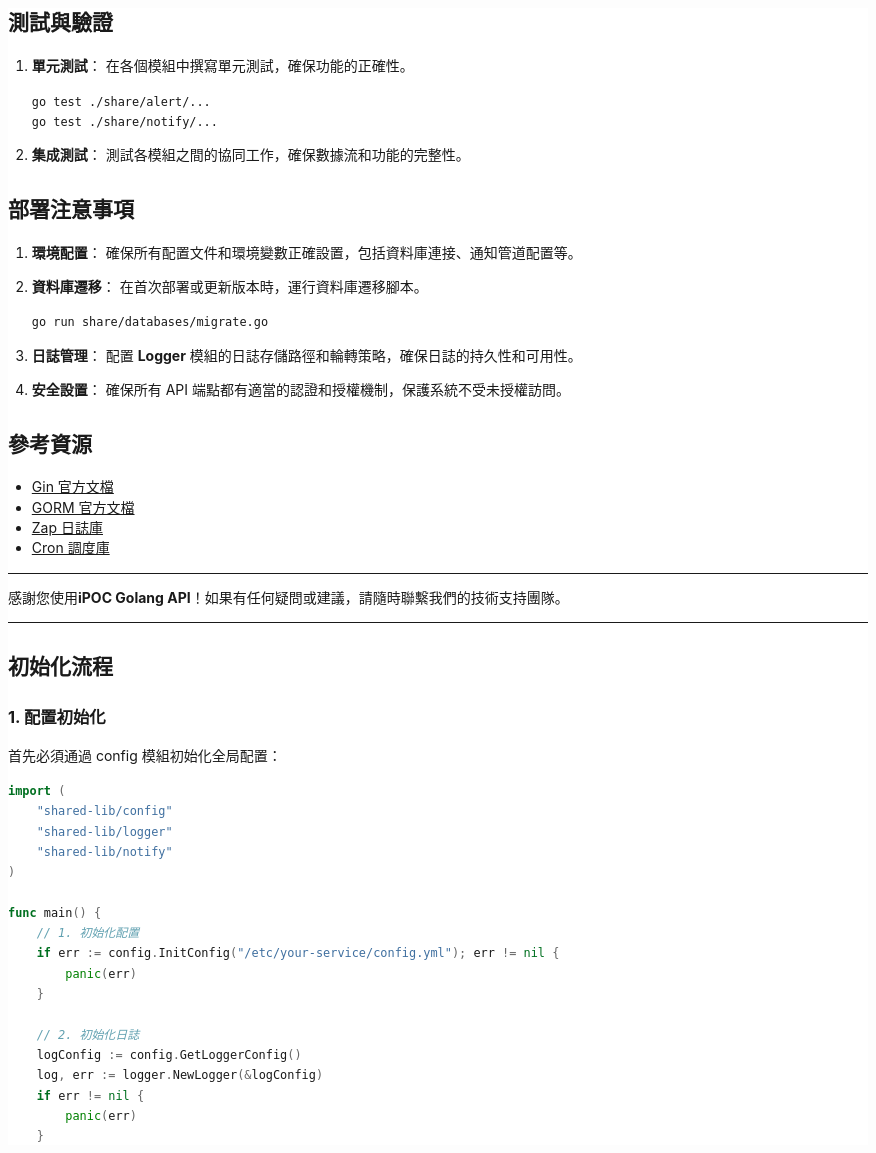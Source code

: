 ## 測試與驗證

1. **單元測試**：
   在各個模組中撰寫單元測試，確保功能的正確性。
   ```bash
   go test ./share/alert/...
   go test ./share/notify/...
   ```
2. **集成測試**：
   測試各模組之間的協同工作，確保數據流和功能的完整性。

## 部署注意事項

1. **環境配置**：
   確保所有配置文件和環境變數正確設置，包括資料庫連接、通知管道配置等。

2. **資料庫遷移**：
   在首次部署或更新版本時，運行資料庫遷移腳本。
   ```bash
   go run share/databases/migrate.go
   ```

3. **日誌管理**：
   配置 **Logger** 模組的日誌存儲路徑和輪轉策略，確保日誌的持久性和可用性。

4. **安全設置**：
   確保所有 API 端點都有適當的認證和授權機制，保護系統不受未授權訪問。

## 參考資源

- [Gin 官方文檔](https://gin-gonic.com/docs/)
- [GORM 官方文檔](https://gorm.io/docs/)
- [Zap 日誌庫](https://pkg.go.dev/go.uber.org/zap)
- [Cron 調度庫](https://github.com/robfig/cron)

---

感謝您使用**iPOC Golang API**！如果有任何疑問或建議，請隨時聯繫我們的技術支持團隊。

---

## 初始化流程

### 1. 配置初始化
首先必須通過 config 模組初始化全局配置：

```go
import (
    "shared-lib/config"
    "shared-lib/logger"
    "shared-lib/notify"
)

func main() {
    // 1. 初始化配置
    if err := config.InitConfig("/etc/your-service/config.yml"); err != nil {
        panic(err)
    }

    // 2. 初始化日誌
    logConfig := config.GetLoggerConfig()
    log, err := logger.NewLogger(&logConfig)
    if err != nil {
        panic(err)
    }
```